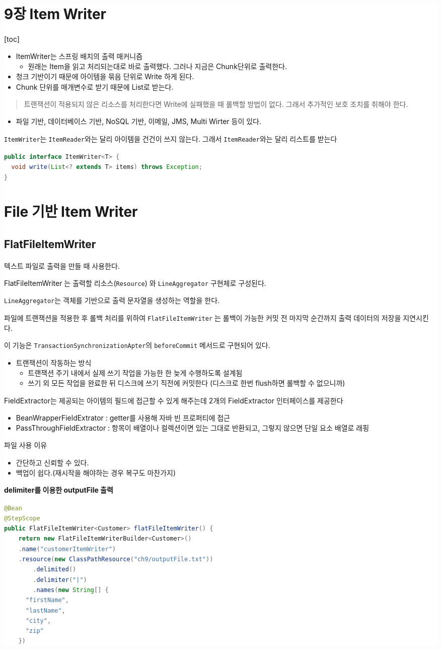 # 9장 Item Writer

[toc]

- ItemWriter는 스프링 배치의 출력 매커니즘
  - 원래는 Item을 읽고 처리되는대로 바로 출력했다. 그러나 지금은 Chunk단위로 출력한다.
- 청크 기반이기 때문에 아이템을 묶음 단위로 Write 하게 된다.
- Chunk 단위를 매개변수로 받기 때문에 List로 받는다.

> 트랜잭션이 적용되지 않은 리소스를 처리한다면 Write에 실패했을 때 롤백할 방법이 없다. 그래서 추가적인 보호 조치를 취해야 한다.



* 파일 기반, 데이터베이스 기반, NoSQL 기반, 이메일, JMS, Multi Wirter 등이 있다.

`ItemWriter`는 `ItemReader`와는 달리 아이템을 건건이 쓰지 않는다. 그래서 `ItemReader`와는 달리 리스트를 받는다

```java
public interface ItemWriter<T> {
  void write(List<? extends T> items) throws Exception;
}
```



# File 기반 Item Writer



## FlatFileItemWriter

텍스트 파일로 출력을 만들 때 사용한다.

FlatFileItemWriter 는 출력할 리소스(`Resource`) 와 `LineAggregator` 구현체로 구성된다.

 `LineAggregator`는 객체를 기반으로 출력 문자열을 생성하는 역할을 한다.

파일에 트랜잭션을 적용한 후 롤백 처리를 위하여 `FlatFileItemWriter` 는 롤백이 가능한 커밋 전 마지막 순간까지 출력 데이터의 저장을 지연시킨다.

이 기능은 `TransactionSynchronizationApter`의 `beforeCommit` 메서드로 구현되어 있다.

- 트랜잭션이 작동하는 방식
  - 트랜잭션 주기 내에서 실제 쓰기 작업을 가능한 한 늦게 수행하도록 설계됨
  - 쓰기 외 모든 작업을 완료한 뒤 디스크에 쓰기 직전에 커밋한다 (디스크로 한번 flush하면 롤백할 수 없으니까)

FieldExtractor는 제공되는 아이템의 필드에 접근할 수 있게 해주는데 2개의 FieldExtractor 인터페이스를 제공한다

* BeanWrapperFieldExtrator : getter를 사용해 자바 빈 프로퍼티에 접근
* PassThroughFieldExtractor : 항목이 배열이나 컬렉션이면 있는 그대로 반환되고, 그렇지 않으면 단일 요소 배열로 래핑

파일 사용 이유

- 간단하고 신뢰할 수 있다.
- 백업이 쉽다.(재시작을 해야하는 경우 복구도 마찬가지)

**delimiter를 이용한 outputFile 출력**

```java
@Bean
@StepScope
public FlatFileItemWriter<Customer> flatFileItemWriter() {
	return new FlatFileItemWriterBuilder<Customer>()
    .name("customerItemWriter")
    .resource(new ClassPathResource("ch9/outputFile.txt"))
		.delimited()
		.delimiter("|")
		.names(new String[] {
      "firstName",
      "lastName",
      "city",
      "zip"
    })
```